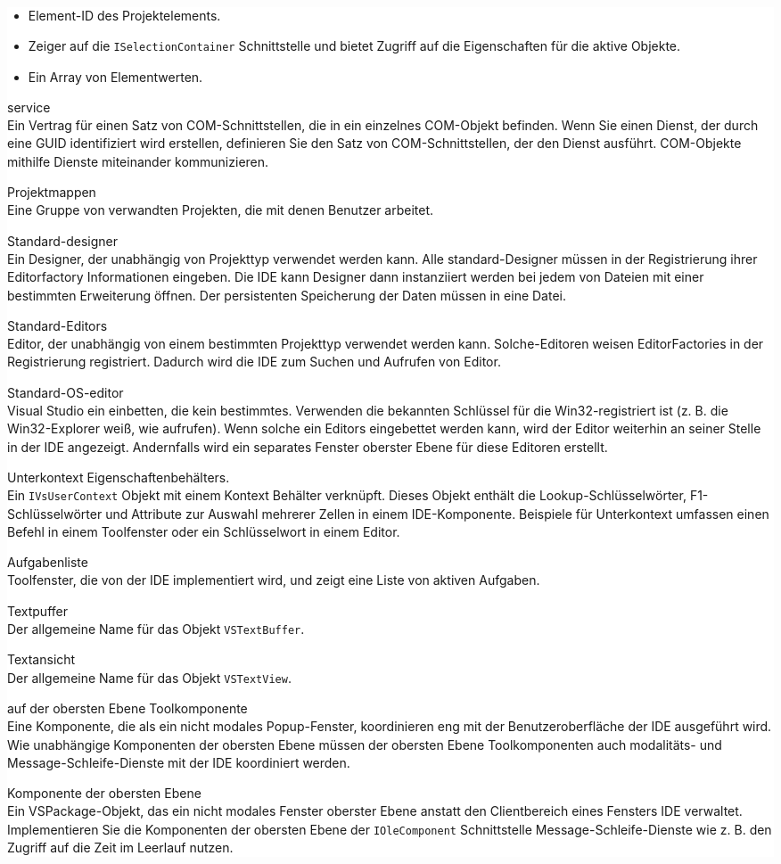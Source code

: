 -   Element-ID des Projektelements.  
  
-   Zeiger auf die `ISelectionContainer` Schnittstelle und bietet Zugriff auf die Eigenschaften für die aktive Objekte.  
  
-   Ein Array von Elementwerten.  
  
 service  
 Ein Vertrag für einen Satz von COM-Schnittstellen, die in ein einzelnes COM-Objekt befinden. Wenn Sie einen Dienst, der durch eine GUID identifiziert wird erstellen, definieren Sie den Satz von COM-Schnittstellen, der den Dienst ausführt. COM-Objekte mithilfe Dienste miteinander kommunizieren.  
  
 Projektmappen  
 Eine Gruppe von verwandten Projekten, die mit denen Benutzer arbeitet.  
  
 Standard-designer  
 Ein Designer, der unabhängig von Projekttyp verwendet werden kann. Alle standard-Designer müssen in der Registrierung ihrer Editorfactory Informationen eingeben. Die IDE kann Designer dann instanziiert werden bei jedem von Dateien mit einer bestimmten Erweiterung öffnen. Der persistenten Speicherung der Daten müssen in eine Datei.  
  
 Standard-Editors  
 Editor, der unabhängig von einem bestimmten Projekttyp verwendet werden kann. Solche-Editoren weisen EditorFactories in der Registrierung registriert. Dadurch wird die IDE zum Suchen und Aufrufen von Editor.  
  
 Standard-OS-editor  
 Visual Studio ein einbetten, die kein bestimmtes. Verwenden die bekannten Schlüssel für die Win32-registriert ist (z. B. die Win32-Explorer weiß, wie aufrufen). Wenn solche ein Editors eingebettet werden kann, wird der Editor weiterhin an seiner Stelle in der IDE angezeigt. Andernfalls wird ein separates Fenster oberster Ebene für diese Editoren erstellt.  
  
 Unterkontext Eigenschaftenbehälters.  
 Ein `IVsUserContext` Objekt mit einem Kontext Behälter verknüpft. Dieses Objekt enthält die Lookup-Schlüsselwörter, F1-Schlüsselwörter und Attribute zur Auswahl mehrerer Zellen in einem IDE-Komponente. Beispiele für Unterkontext umfassen einen Befehl in einem Toolfenster oder ein Schlüsselwort in einem Editor.  
  
 Aufgabenliste  
 Toolfenster, die von der IDE implementiert wird, und zeigt eine Liste von aktiven Aufgaben.  
  
 Textpuffer  
 Der allgemeine Name für das Objekt `VSTextBuffer`.  
  
 Textansicht  
 Der allgemeine Name für das Objekt `VSTextView`.  
  
 auf der obersten Ebene Toolkomponente  
 Eine Komponente, die als ein nicht modales Popup-Fenster, koordinieren eng mit der Benutzeroberfläche der IDE ausgeführt wird. Wie unabhängige Komponenten der obersten Ebene müssen der obersten Ebene Toolkomponenten auch modalitäts- und Message-Schleife-Dienste mit der IDE koordiniert werden.  
  
 Komponente der obersten Ebene  
 Ein VSPackage-Objekt, das ein nicht modales Fenster oberster Ebene anstatt den Clientbereich eines Fensters IDE verwaltet. Implementieren Sie die Komponenten der obersten Ebene der `IOleComponent` Schnittstelle Message-Schleife-Dienste wie z. B. den Zugriff auf die Zeit im Leerlauf nutzen.  
  